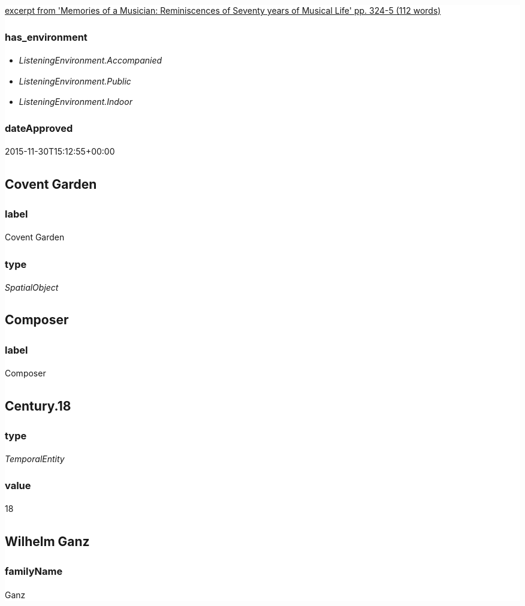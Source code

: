 
[excerpt from 'Memories of a Musician: Reminiscences of Seventy years of Musical Life' pp. 324-5 (112 words)](#excerpt-from-'Memories-of-a-Musician-Reminiscences-of-Seventy-years-of-Musical-Life'-pp.-324-5-(112-words))

### has_environment

 - *ListeningEnvironment.Accompanied*

 - *ListeningEnvironment.Public*

 - *ListeningEnvironment.Indoor*

### dateApproved


2015-11-30T15:12:55+00:00

## Covent Garden

### label


Covent Garden

### type


*SpatialObject*

## Composer

### label


Composer

## Century.18

### type


*TemporalEntity*

### value


18

## Wilhelm Ganz

### familyName


Ganz
